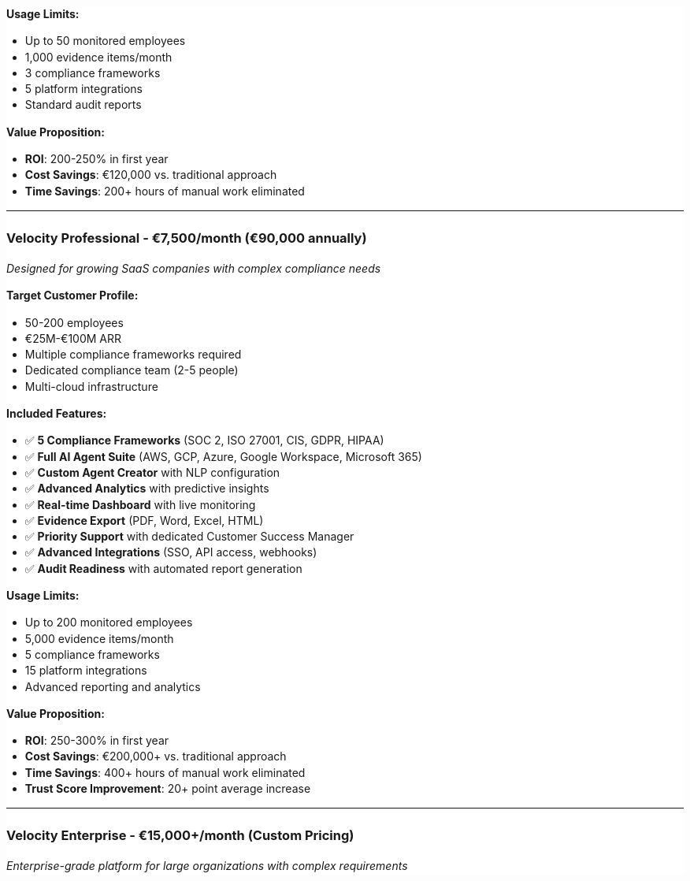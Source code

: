 **Usage Limits:**
- Up to 50 monitored employees
- 1,000 evidence items/month
- 3 compliance frameworks
- 5 platform integrations
- Standard audit reports

**Value Proposition:**
- **ROI**: 200-250% in first year
- **Cost Savings**: €120,000 vs. traditional approach
- **Time Savings**: 200+ hours of manual work eliminated

---

### **Velocity Professional** - €7,500/month (€90,000 annually)
*Designed for growing SaaS companies with complex compliance needs*

**Target Customer Profile:**
- 50-200 employees
- €25M-€100M ARR
- Multiple compliance frameworks required
- Dedicated compliance team (2-5 people)
- Multi-cloud infrastructure

**Included Features:**
- ✅ **5 Compliance Frameworks** (SOC 2, ISO 27001, CIS, GDPR, HIPAA)
- ✅ **Full AI Agent Suite** (AWS, GCP, Azure, Google Workspace, Microsoft 365)
- ✅ **Custom Agent Creator** with NLP configuration
- ✅ **Advanced Analytics** with predictive insights
- ✅ **Real-time Dashboard** with live monitoring
- ✅ **Evidence Export** (PDF, Word, Excel, HTML)
- ✅ **Priority Support** with dedicated Customer Success Manager
- ✅ **Advanced Integrations** (SSO, API access, webhooks)
- ✅ **Audit Readiness** with automated report generation

**Usage Limits:**
- Up to 200 monitored employees
- 5,000 evidence items/month
- 5 compliance frameworks
- 15 platform integrations
- Advanced reporting and analytics

**Value Proposition:**
- **ROI**: 250-300% in first year
- **Cost Savings**: €200,000+ vs. traditional approach
- **Time Savings**: 400+ hours of manual work eliminated
- **Trust Score Improvement**: 20+ point average increase

---

### **Velocity Enterprise** - €15,000+/month (Custom Pricing)
*Enterprise-grade platform for large organizations with complex requirements*
